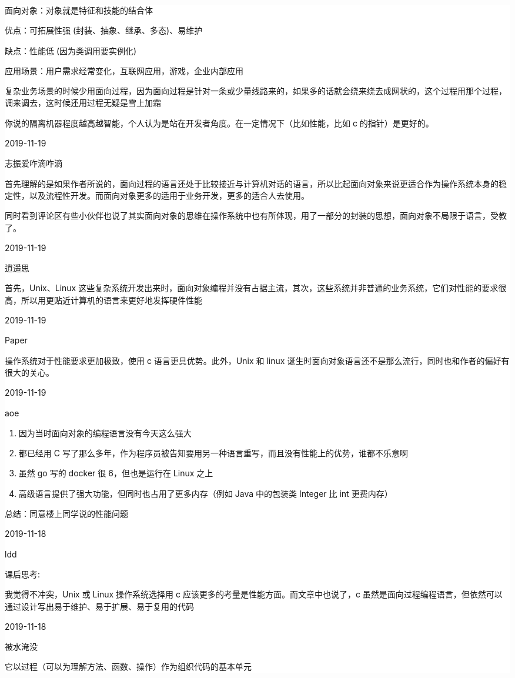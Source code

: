面向对象：对象就是特征和技能的结合体

优点：可拓展性强 (封装、抽象、继承、多态)、易维护

缺点：性能低 (因为类调用要实例化)

应用场景：用户需求经常变化，互联网应用，游戏，企业内部应用

复杂业务场景的时候少用面向过程，因为面向过程是针对一条或少量线路来的，如果多的话就会绕来绕去成网状的，这个过程用那个过程，调来调去，这时候还用过程无疑是雪上加霜

你说的隔离机器程度越高越智能，个人认为是站在开发者角度。在一定情况下（比如性能，比如 c 的指针）是更好的。

2019-11-19


志振爱咋滴咋滴

首先理解的是如果作者所说的，面向过程的语言还处于比较接近与计算机对话的语言，所以比起面向对象来说更适合作为操作系统本身的稳定性，以及流程性开发。而面向对象更多的适用于业务开发，更多的适合人去使用。

同时看到评论区有些小伙伴也说了其实面向对象的思维在操作系统中也有所体现，用了一部分的封装的思想，面向对象不局限于语言，受教了。

2019-11-19


逍遥思

首先，Unix、Linux 这些复杂系统开发出来时，面向对象编程并没有占据主流，其次，这些系统并非普通的业务系统，它们对性能的要求很高，所以用更贴近计算机的语言来更好地发挥硬件性能

2019-11-19


Paper


操作系统对于性能要求更加极致，使用 c 语言更具优势。此外，Unix 和 linux 诞生时面向对象语言还不是那么流行，同时也和作者的偏好有很大的关心。

2019-11-19


aoe


1. 因为当时面向对象的编程语言没有今天这么强大

2. 都已经用 C 写了那么多年，作为程序员被告知要用另一种语言重写，而且没有性能上的优势，谁都不乐意啊

3. 虽然 go 写的 docker 很 6，但也是运行在 Linux 之上

4. 高级语言提供了强大功能，但同时也占用了更多内存（例如 Java 中的包装类 Integer 比 int 更费内存）

总结：同意楼上同学说的性能问题

2019-11-18


ldd


课后思考:

我觉得不冲突，Unix 或 Linux 操作系统选择用 c 应该更多的考量是性能方面。而文章中也说了，c 虽然是面向过程编程语言，但依然可以通过设计写出易于维护、易于扩展、易于复用的代码

2019-11-18


被水淹没

它以过程（可以为理解方法、函数、操作）作为组织代码的基本单元
